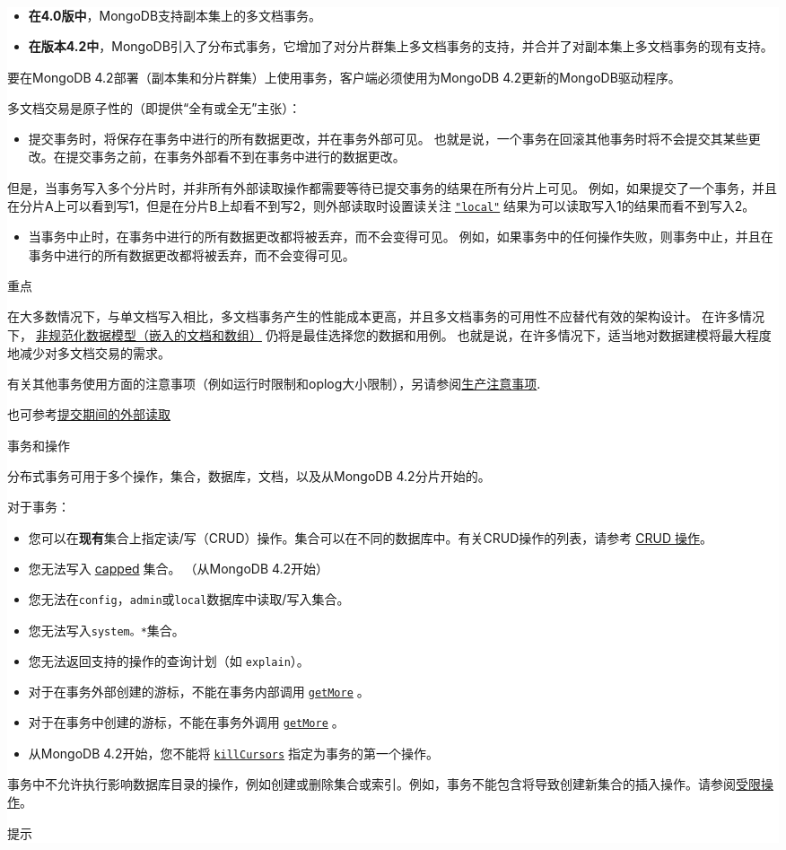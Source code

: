 - **在4.0版中**，MongoDB支持副本集上的多文档事务。

- **在版本4.2中**，MongoDB引入了分布式事务，它增加了对分片群集上多文档事务的支持，并合并了对副本集上多文档事务的现有支持。

要在MongoDB 4.2部署（副本集和分片群集）上使用事务，客户端必须使用为MongoDB 4.2更新的MongoDB驱动程序。

多文档交易是原子性的（即提供“全有或全无”主张）：	

- 提交事务时，将保存在事务中进行的所有数据更改，并在事务外部可见。 也就是说，一个事务在回滚其他事务时将不会提交其某些更改。在提交事务之前，在事务外部看不到在事务中进行的数据更改。

但是，当事务写入多个分片时，并非所有外部读取操作都需要等待已提交事务的结果在所有分片上可见。 例如，如果提交了一个事务，并且在分片A上可以看到写1，但是在分片B上却看不到写2，则外部读取时设置读关注 [`"local"`](https://docs.mongodb.com/manual/reference/read-concern-local/readconcern.%22local%22) 结果为可以读取写入1的结果而看不到写入2。

- 当事务中止时，在事务中进行的所有数据更改都将被丢弃，而不会变得可见。 例如，如果事务中的任何操作失败，则事务中止，并且在事务中进行的所有数据更改都将被丢弃，而不会变得可见。


重点

在大多数情况下，与单文档写入相比，多文档事务产生的性能成本更高，并且多文档事务的可用性不应替代有效的架构设计。 在许多情况下， [非规范化数据模型（嵌入的文档和数组）](https://docs.mongodb.com/manual/core/data-model-design/data-modeling-embedding) 仍将是最佳选择您的数据和用例。 也就是说，在许多情况下，适当地对数据建模将最大程度地减少对多文档交易的需求。

有关其他事务使用方面的注意事项（例如运行时限制和oplog大小限制），另请参阅[生产注意事项](https://docs.mongodb.com/manual/core/transactions-production-consideration/).

也可参考[提交期间的外部读取](https://docs.mongodb.com/manual/core/transactions-production-consideration/transactions-prod-consideration-outside-reads)



 事务和操作


分布式事务可用于多个操作，集合，数据库，文档，以及从MongoDB 4.2分片开始的。

对于事务：

- 您可以在**现有**集合上指定读/写（CRUD）操作。集合可以在不同的数据库中。有关CRUD操作的列表，请参考 [CRUD 操作](https://docs.mongodb.com/manual/core/transactions-operations/transactions-operations-crud)。

- 您无法写入 [capped](https://docs.mongodb.com/manual/core/capped-collections/) 集合。 （从MongoDB 4.2开始）

- 您无法在`config`，`admin`或`local`数据库中读取/写入集合。

- 您无法写入`system。*`集合。

- 您无法返回支持的操作的查询计划（如 `explain`）。

- 对于在事务外部创建的游标，不能在事务内部调用 [`getMore`](https://docs.mongodb.com/manual/reference/command/getMore/dbcmd.getMore) 。

- 对于在事务中创建的游标，不能在事务外调用 [`getMore`](https://docs.mongodb.com/manual/reference/command/getMore/dbcmd.getMore) 。

- 从MongoDB 4.2开始，您不能将 [`killCursors`](https://docs.mongodb.com/manual/reference/command/killCursors/dbcmd.killCursors) 指定为事务的第一个操作。

事务中不允许执行影响数据库目录的操作，例如创建或删除集合或索引。例如，事务不能包含将导致创建新集合的插入操作。请参阅[受限操作](https://docs.mongodb.com/manual/core/transactions/transactions-ops-restricted)。


提示
